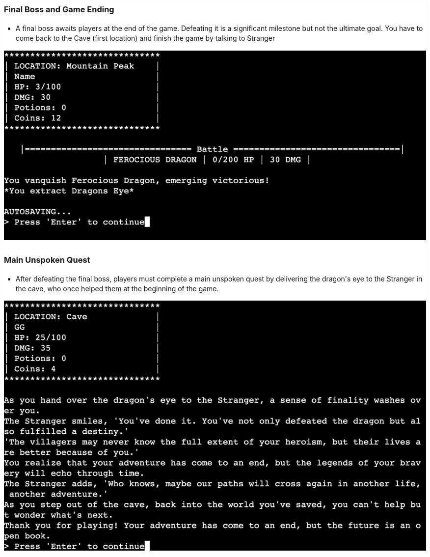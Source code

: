 ### Final Boss and Game Ending

 - A final boss awaits players at the end of the game. Defeating it is a significant milestone but not the ultimate goal. You have to come back to the Cave (first location) and finish the game by talking to Stranger

![Final Boss Fight](./README/screenshots/boss_killing.png)

### Main Unspoken Quest

 - After defeating the final boss, players must complete a main unspoken quest by delivering the dragon's eye to the Stranger in the cave, who once helped them at the beginning of the game.

![Final of the Game](./README/screenshots/game_end.png)
